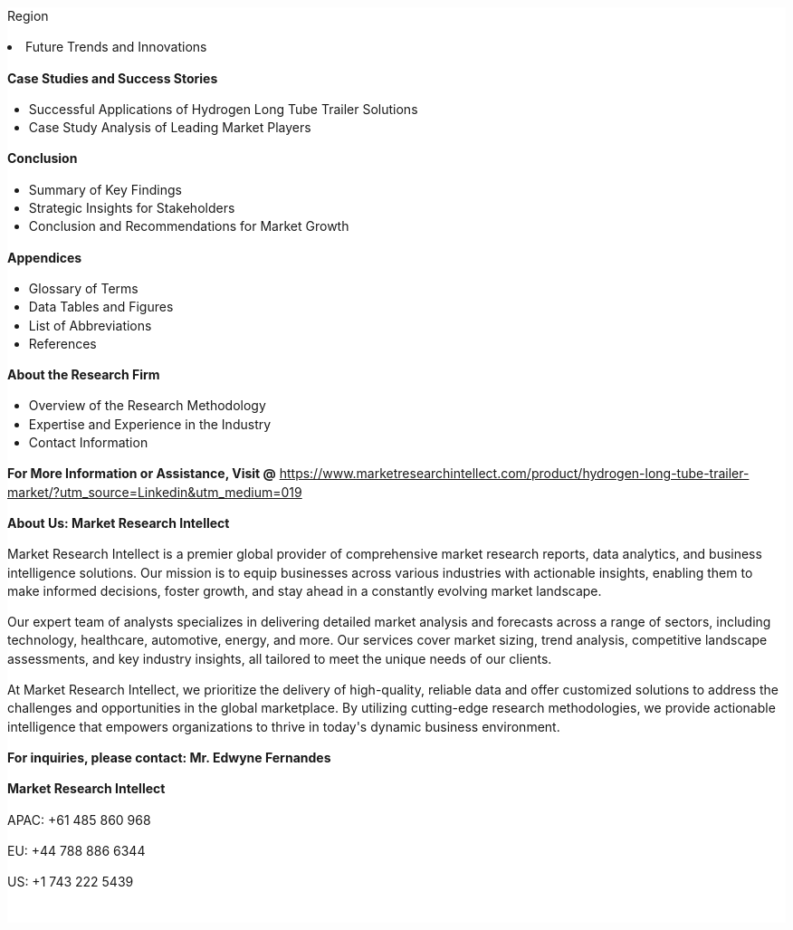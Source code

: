 Region</li><li>Future Trends and Innovations</li></ul><p><strong>Case Studies and Success Stories</strong></p><ul><li>Successful Applications of Hydrogen Long Tube Trailer Solutions</li><li>Case Study Analysis of Leading Market Players</li></ul><p><strong>Conclusion</strong></p><ul><li>Summary of Key Findings</li><li>Strategic Insights for Stakeholders</li><li>Conclusion and Recommendations for Market Growth</li></ul><p><strong>Appendices</strong></p><ul><li>Glossary of Terms</li><li>Data Tables and Figures</li><li>List of Abbreviations</li><li>References</li></ul><p><strong>About the Research Firm</strong></p><ul><li>Overview of the Research Methodology</li><li>Expertise and Experience in the Industry</li><li>Contact Information</li></ul></div><div class="article-main__content" data-test-id="publishing-text-block"><p><span class="font-[700]"><strong>For More Information or Assistance, Visit @</strong>&nbsp;<a href="https://www.marketresearchintellect.com/product/hydrogen-long-tube-trailer-market/?utm_source=Linkedin&utm_medium=019">https://www.marketresearchintellect.com/product/hydrogen-long-tube-trailer-market/?utm_source=Linkedin&utm_medium=019</a></span></p><p><strong>About Us: Market Research Intellect</strong></p><p>Market Research Intellect is a premier global provider of comprehensive market research reports, data analytics, and business intelligence solutions. Our mission is to equip businesses across various industries with actionable insights, enabling them to make informed decisions, foster growth, and stay ahead in a constantly evolving market landscape.</p><p>Our expert team of analysts specializes in delivering detailed market analysis and forecasts across a range of sectors, including technology, healthcare, automotive, energy, and more. Our services cover market sizing, trend analysis, competitive landscape assessments, and key industry insights, all tailored to meet the unique needs of our clients.</p><p>At Market Research Intellect, we prioritize the delivery of high-quality, reliable data and offer customized solutions to address the challenges and opportunities in the global marketplace. By utilizing cutting-edge research methodologies, we provide actionable intelligence that empowers organizations to thrive in today's dynamic business environment.</p><p><strong>For inquiries, please contact: Mr. Edwyne Fernandes</strong></p><p><strong>Market Research Intellect</strong></p><p>APAC: +61 485 860 968</p><p>EU: +44 788 886 6344</p><p>US: +1 743 222 5439</p></div><div class="article-main__content" data-test-id="publishing-text-block">&nbsp;</div>
